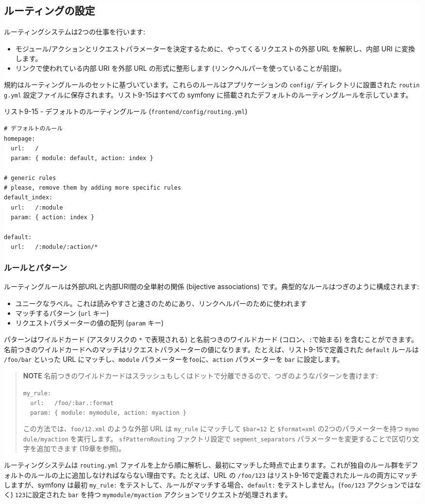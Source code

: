 ルーティングの設定
------------------

ルーティングシステムは2つの仕事を行います:

  * モジュール/アクションとリクエストパラメーターを決定するために、やってくるリクエストの外部 URL を解釈し、内部 URI に変換します。
  * リンクで使われている内部 URI を外部 URL の形式に整形します (リンクヘルパーを使っていることが前提)。

規約はルーティングルールのセットに基づいています。これらのルールはアプリケーションの `config/` ディレクトリに設置された `routing.yml` 設定ファイルに保存されます。リスト9-15はすべての symfony に搭載されたデフォルトのルーティングルールを示しています。

リスト9-15 - デフォルトのルーティングルール (`frontend/config/routing.yml`)

    # デフォルトのルール
    homepage:
      url:   /
      param: { module: default, action: index }

    # generic rules
    # please, remove them by adding more specific rules
    default_index:
      url:   /:module
      param: { action: index }

    default:
      url:   /:module/:action/*

### ルールとパターン

ルーティングルールは外部URLと内部URI間の全単射の関係 (bijective associations) です。典型的なルールはつぎのように構成されます:

  * ユニークなラベル。これは読みやすさと速さのためにあり、リンクヘルパーのために使われます
  * マッチするパターン (`url` キー)
  * リクエストパラメーターの値の配列 (`param` キー)

パターンはワイルドカード (アスタリスクの `*` で表現される) と名前つきのワイルドカード (コロン、`:`で始まる) を含むことができます。名前つきのワイルドカードへのマッチはリクエストパラメーターの値になります。たとえば、リスト9-15で定義された `default` ルールは `/foo/bar` といった URL にマッチし、`module` パラメーターを`foo`に、`action` パラメーターを `bar` に設定します。

>**NOTE**
>名前つきのワイルドカードはスラッシュもしくはドットで分離できるので、つぎのようなパターンを書けます:
>
>     my_rule:
>       url:   /foo/:bar.:format
>       param: { module: mymodule, action: myaction }
>
>この方法では、`foo/12.xml` のような外部 URL は `my_rule` にマッチして `$bar=12` と `$format=xml` の2つのパラメーターを持つ `mymodule/myaction` を実行します。
>`sfPatternRouting` ファクトリ設定で `segment_separators` パラメーターを変更することで区切り文字を追加できます (19章を参照)。

ルーティングシステムは `routing.yml` ファイルを上から順に解析し、最初にマッチした時点で止まります。これが独自のルール群をデフォルトのルールの上に追加しなければならない理由です。たとえば、URL の `/foo/123` はリスト9-16で定義されたルールの両方にマッチしますが、symfony は最初 `my_rule:` をテストして、ルールがマッチする場合、`default:` をテストしません。(`foo/123` アクションではなく) `123`に設定された `bar` を持つ `mymodule/myaction` アクションでリクエストが処理されます。
